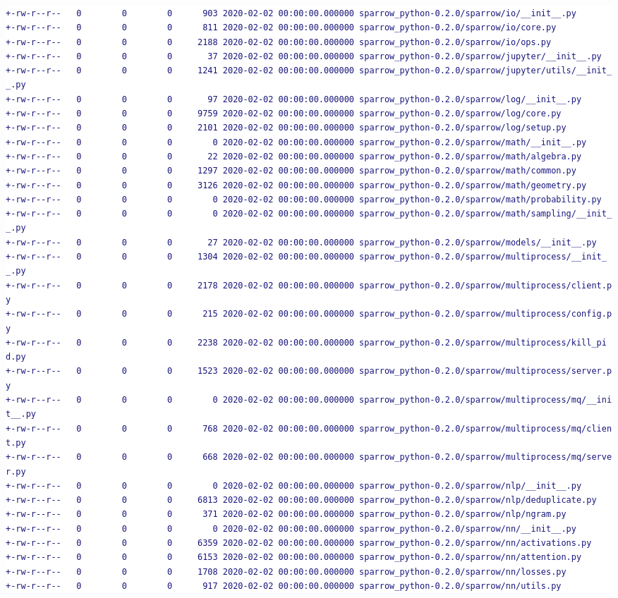 ```diff
+-rw-r--r--   0        0        0      903 2020-02-02 00:00:00.000000 sparrow_python-0.2.0/sparrow/io/__init__.py
+-rw-r--r--   0        0        0      811 2020-02-02 00:00:00.000000 sparrow_python-0.2.0/sparrow/io/core.py
+-rw-r--r--   0        0        0     2188 2020-02-02 00:00:00.000000 sparrow_python-0.2.0/sparrow/io/ops.py
+-rw-r--r--   0        0        0       37 2020-02-02 00:00:00.000000 sparrow_python-0.2.0/sparrow/jupyter/__init__.py
+-rw-r--r--   0        0        0     1241 2020-02-02 00:00:00.000000 sparrow_python-0.2.0/sparrow/jupyter/utils/__init__.py
+-rw-r--r--   0        0        0       97 2020-02-02 00:00:00.000000 sparrow_python-0.2.0/sparrow/log/__init__.py
+-rw-r--r--   0        0        0     9759 2020-02-02 00:00:00.000000 sparrow_python-0.2.0/sparrow/log/core.py
+-rw-r--r--   0        0        0     2101 2020-02-02 00:00:00.000000 sparrow_python-0.2.0/sparrow/log/setup.py
+-rw-r--r--   0        0        0        0 2020-02-02 00:00:00.000000 sparrow_python-0.2.0/sparrow/math/__init__.py
+-rw-r--r--   0        0        0       22 2020-02-02 00:00:00.000000 sparrow_python-0.2.0/sparrow/math/algebra.py
+-rw-r--r--   0        0        0     1297 2020-02-02 00:00:00.000000 sparrow_python-0.2.0/sparrow/math/common.py
+-rw-r--r--   0        0        0     3126 2020-02-02 00:00:00.000000 sparrow_python-0.2.0/sparrow/math/geometry.py
+-rw-r--r--   0        0        0        0 2020-02-02 00:00:00.000000 sparrow_python-0.2.0/sparrow/math/probability.py
+-rw-r--r--   0        0        0        0 2020-02-02 00:00:00.000000 sparrow_python-0.2.0/sparrow/math/sampling/__init__.py
+-rw-r--r--   0        0        0       27 2020-02-02 00:00:00.000000 sparrow_python-0.2.0/sparrow/models/__init__.py
+-rw-r--r--   0        0        0     1304 2020-02-02 00:00:00.000000 sparrow_python-0.2.0/sparrow/multiprocess/__init__.py
+-rw-r--r--   0        0        0     2178 2020-02-02 00:00:00.000000 sparrow_python-0.2.0/sparrow/multiprocess/client.py
+-rw-r--r--   0        0        0      215 2020-02-02 00:00:00.000000 sparrow_python-0.2.0/sparrow/multiprocess/config.py
+-rw-r--r--   0        0        0     2238 2020-02-02 00:00:00.000000 sparrow_python-0.2.0/sparrow/multiprocess/kill_pid.py
+-rw-r--r--   0        0        0     1523 2020-02-02 00:00:00.000000 sparrow_python-0.2.0/sparrow/multiprocess/server.py
+-rw-r--r--   0        0        0        0 2020-02-02 00:00:00.000000 sparrow_python-0.2.0/sparrow/multiprocess/mq/__init__.py
+-rw-r--r--   0        0        0      768 2020-02-02 00:00:00.000000 sparrow_python-0.2.0/sparrow/multiprocess/mq/client.py
+-rw-r--r--   0        0        0      668 2020-02-02 00:00:00.000000 sparrow_python-0.2.0/sparrow/multiprocess/mq/server.py
+-rw-r--r--   0        0        0        0 2020-02-02 00:00:00.000000 sparrow_python-0.2.0/sparrow/nlp/__init__.py
+-rw-r--r--   0        0        0     6813 2020-02-02 00:00:00.000000 sparrow_python-0.2.0/sparrow/nlp/deduplicate.py
+-rw-r--r--   0        0        0      371 2020-02-02 00:00:00.000000 sparrow_python-0.2.0/sparrow/nlp/ngram.py
+-rw-r--r--   0        0        0        0 2020-02-02 00:00:00.000000 sparrow_python-0.2.0/sparrow/nn/__init__.py
+-rw-r--r--   0        0        0     6359 2020-02-02 00:00:00.000000 sparrow_python-0.2.0/sparrow/nn/activations.py
+-rw-r--r--   0        0        0     6153 2020-02-02 00:00:00.000000 sparrow_python-0.2.0/sparrow/nn/attention.py
+-rw-r--r--   0        0        0     1708 2020-02-02 00:00:00.000000 sparrow_python-0.2.0/sparrow/nn/losses.py
+-rw-r--r--   0        0        0      917 2020-02-02 00:00:00.000000 sparrow_python-0.2.0/sparrow/nn/utils.py
```